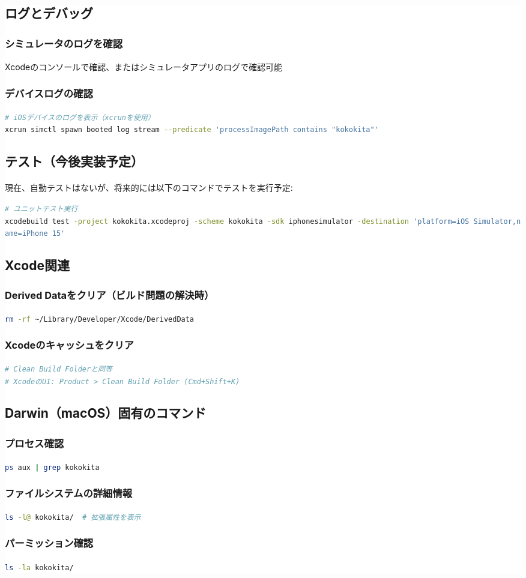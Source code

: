 ## ログとデバッグ

### シミュレータのログを確認
Xcodeのコンソールで確認、またはシミュレータアプリのログで確認可能

### デバイスログの確認
```bash
# iOSデバイスのログを表示（xcrunを使用）
xcrun simctl spawn booted log stream --predicate 'processImagePath contains "kokokita"'
```

## テスト（今後実装予定）

現在、自動テストはないが、将来的には以下のコマンドでテストを実行予定:

```bash
# ユニットテスト実行
xcodebuild test -project kokokita.xcodeproj -scheme kokokita -sdk iphonesimulator -destination 'platform=iOS Simulator,name=iPhone 15'
```

## Xcode関連

### Derived Dataをクリア（ビルド問題の解決時）
```bash
rm -rf ~/Library/Developer/Xcode/DerivedData
```

### Xcodeのキャッシュをクリア
```bash
# Clean Build Folderと同等
# XcodeのUI: Product > Clean Build Folder (Cmd+Shift+K)
```

## Darwin（macOS）固有のコマンド

### プロセス確認
```bash
ps aux | grep kokokita
```

### ファイルシステムの詳細情報
```bash
ls -l@ kokokita/  # 拡張属性を表示
```

### パーミッション確認
```bash
ls -la kokokita/
```
